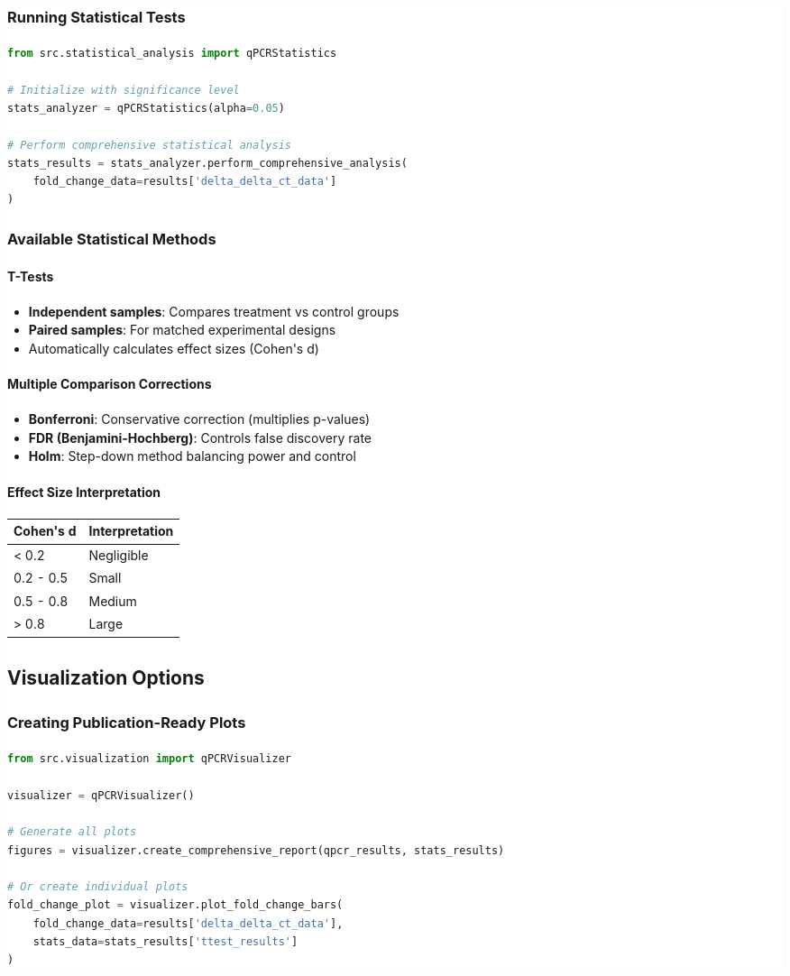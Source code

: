### Running Statistical Tests
```python
from src.statistical_analysis import qPCRStatistics

# Initialize with significance level
stats_analyzer = qPCRStatistics(alpha=0.05)

# Perform comprehensive statistical analysis
stats_results = stats_analyzer.perform_comprehensive_analysis(
    fold_change_data=results['delta_delta_ct_data']
)
```

### Available Statistical Methods

#### T-Tests
- **Independent samples**: Compares treatment vs control groups
- **Paired samples**: For matched experimental designs
- Automatically calculates effect sizes (Cohen's d)

#### Multiple Comparison Corrections
- **Bonferroni**: Conservative correction (multiplies p-values)
- **FDR (Benjamini-Hochberg)**: Controls false discovery rate
- **Holm**: Step-down method balancing power and control

#### Effect Size Interpretation
| Cohen's d | Interpretation |
|-----------|---------------|
| < 0.2 | Negligible |
| 0.2 - 0.5 | Small |
| 0.5 - 0.8 | Medium |
| > 0.8 | Large |

## Visualization Options

### Creating Publication-Ready Plots
```python
from src.visualization import qPCRVisualizer

visualizer = qPCRVisualizer()

# Generate all plots
figures = visualizer.create_comprehensive_report(qpcr_results, stats_results)

# Or create individual plots
fold_change_plot = visualizer.plot_fold_change_bars(
    fold_change_data=results['delta_delta_ct_data'],
    stats_data=stats_results['ttest_results']
)
```
